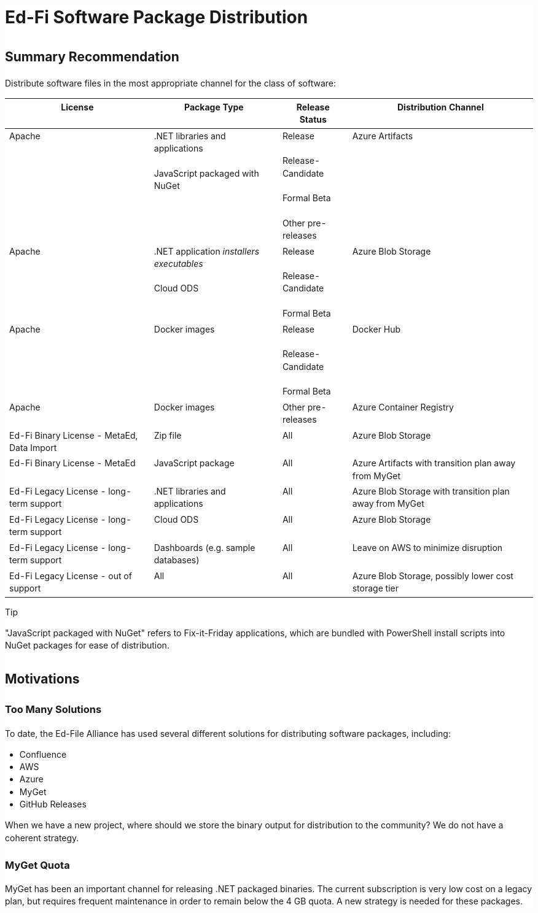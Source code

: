 # Ed-Fi Software Package Distribution

## Summary Recommendation

Distribute software files in the most appropriate channel for the class of
software:

| License                                    | Package Type                                                          | Release Status                                                                | Distribution Channel                                    |
| ------------------------------------------ | --------------------------------------------------------------------- | ----------------------------------------------------------------------------- | ------------------------------------------------------- |
| Apache                                     | .NET libraries and applications<br/><br/>JavaScript packaged with NuGet | Release<br/><br/>Release-Candidate<br/><br/>Formal Beta<br/><br/>Other pre-releases | Azure Artifacts​                                        |
| Apache                                     | .NET application *installers executables*<br/><br/>Cloud ODS            | Release<br/><br/>Release-Candidate<br/><br/>Formal Beta                           | Azure Blob Storage                                      |
| Apache                                     | Docker images                                                         | Release<br/><br/>Release-Candidate<br/><br/>Formal Beta                           | Docker Hub                                              |
| Apache                                     | Docker images                                                         | Other pre-releases                                                            | Azure Container Registry                                |
| Ed-Fi Binary License - MetaEd, Data Import | Zip file                                                              | All                                                                           | Azure Blob Storage                                      |
| Ed-Fi Binary License - MetaEd              | JavaScript package                                                    | All                                                                           | Azure Artifacts with transition plan away from MyGet    |
| Ed-Fi Legacy License - long-term support   | .NET libraries and applications                                       | All                                                                           | Azure Blob Storage with transition plan away from MyGet |
| Ed-Fi Legacy License - long-term support   | Cloud ODS                                                             | All                                                                           | Azure Blob Storage                                      |
| Ed-Fi Legacy License - long-term support   | Dashboards (e.g. sample databases)                                    | All                                                                           | Leave on AWS to minimize disruption                     |
| Ed-Fi Legacy License - out of support      | All                                                                   | All                                                                           | Azure Blob Storage, possibly lower cost storage tier    |

> [!TIP]
> "JavaScript packaged with NuGet" refers to Fix-it-Friday applications,
> which are bundled with PowerShell install scripts into NuGet packages for ease
> of distribution.

## Motivations

### Too Many Solutions

To date, the Ed-File Alliance has used several different solutions for
distributing software packages, including:

- Confluence
- AWS
- Azure
- MyGet
- GitHub Releases

When we have a new project, where should we store the binary output for
distribution to the community? We do not have a coherent strategy.

### MyGet Quota

MyGet has been an important channel for releasing .NET packaged binaries. The
current subscription is very low cost on a legacy plan, but requires frequent
maintenance in order to remain below the 4 GB quota. A new strategy is needed
for these packages.
